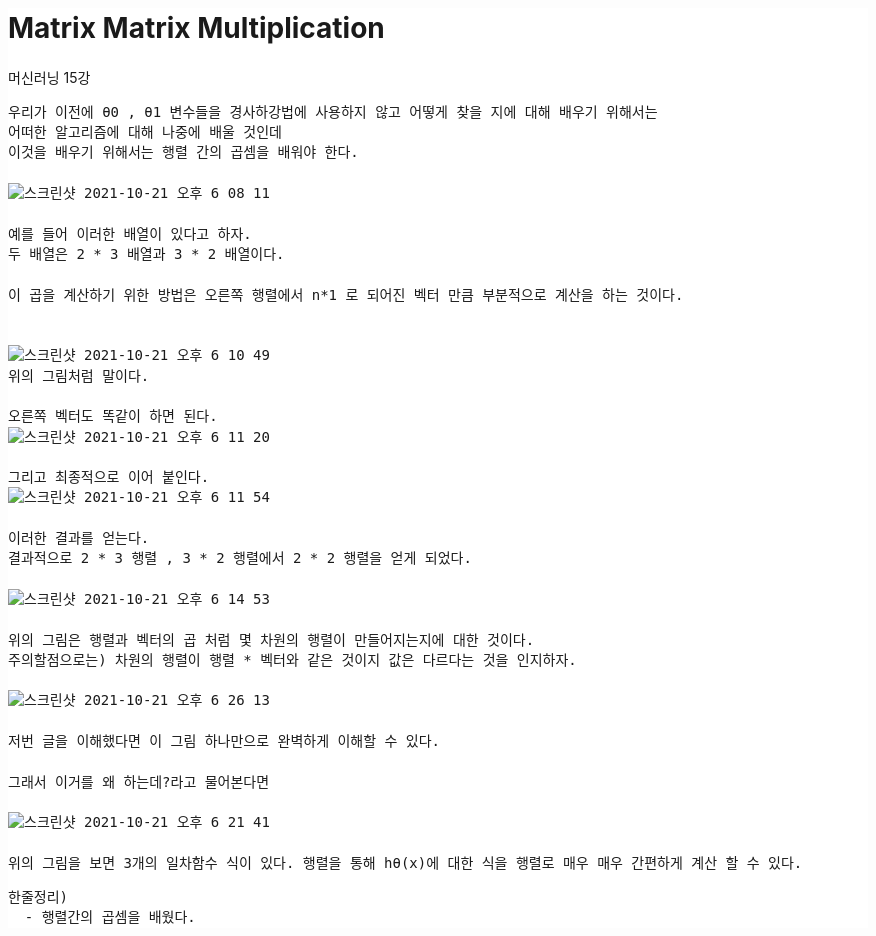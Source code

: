 # Matrix Matrix Multiplication
머신러닝 15강
<pre>
우리가 이전에 θ0 , θ1 변수들을 경사하강법에 사용하지 않고 어떻게 찾을 지에 대해 배우기 위해서는
어떠한 알고리즘에 대해 나중에 배울 것인데
이것을 배우기 위해서는 행렬 간의 곱셈을 배워야 한다.

<img width="322" alt="스크린샷 2021-10-21 오후 6 08 11" src="https://user-images.githubusercontent.com/63940620/138247173-30ab21e2-7117-44e7-afb3-7a19e677c1e3.png">

예를 들어 이러한 배열이 있다고 하자.
두 배열은 2 * 3 배열과 3 * 2 배열이다.

이 곱을 계산하기 위한 방법은 오른쪽 행렬에서 n*1 로 되어진 벡터 만큼 부분적으로 계산을 하는 것이다.


<img width="455" alt="스크린샷 2021-10-21 오후 6 10 49" src="https://user-images.githubusercontent.com/63940620/138247576-81e4a2bb-2782-40bc-a5ea-f2a3ba8e8005.png">
위의 그림처럼 말이다.

오른쪽 벡터도 똑같이 하면 된다.
<img width="432" alt="스크린샷 2021-10-21 오후 6 11 20" src="https://user-images.githubusercontent.com/63940620/138247652-45846d90-8248-4a3e-abf1-aafbb9767add.png">

그리고 최종적으로 이어 붙인다.
<img width="487" alt="스크린샷 2021-10-21 오후 6 11 54" src="https://user-images.githubusercontent.com/63940620/138247748-c340a2e5-3ebf-40f9-8ffd-e26e4d5c4246.png">

이러한 결과를 얻는다.
결과적으로 2 * 3 행렬 , 3 * 2 행렬에서 2 * 2 행렬을 얻게 되었다.

<img width="820" alt="스크린샷 2021-10-21 오후 6 14 53" src="https://user-images.githubusercontent.com/63940620/138248217-bbc2a391-f12b-437f-9c9f-03861ce6b0d1.png">

위의 그림은 행렬과 벡터의 곱 처럼 몇 차원의 행렬이 만들어지는지에 대한 것이다.
주의할점으로는) 차원의 행렬이 행렬 * 벡터와 같은 것이지 값은 다르다는 것을 인지하자.

<img width="820" alt="스크린샷 2021-10-21 오후 6 26 13" src="https://user-images.githubusercontent.com/63940620/138250095-1236a6e1-bfeb-42f0-96b2-16f062ce5cc7.png">

저번 글을 이해했다면 이 그림 하나만으로 완벽하게 이해할 수 있다.

그래서 이거를 왜 하는데?라고 물어본다면

<img width="820" alt="스크린샷 2021-10-21 오후 6 21 41" src="https://user-images.githubusercontent.com/63940620/138249315-b4ba3889-0109-41dc-bd5b-fd4aecf61379.png">

위의 그림을 보면 3개의 일차함수 식이 있다. 행렬을 통해 hθ(x)에 대한 식을 행렬로 매우 매우 간편하게 계산 할 수 있다.
</pre>
<pre>
한줄정리)
  - 행렬간의 곱셈을 배웠다.
</pre>
